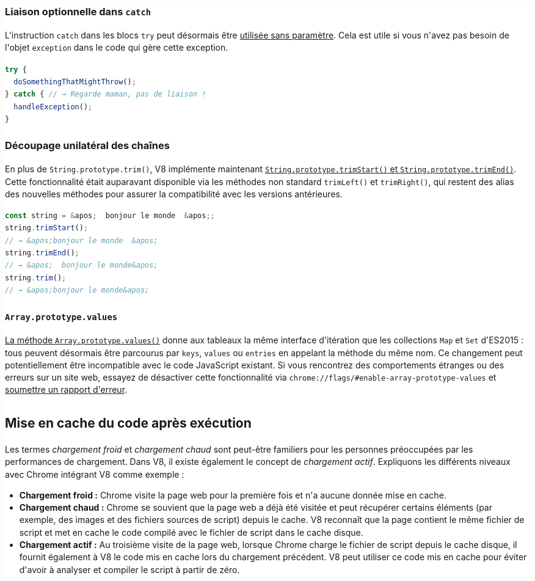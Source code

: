 ### Liaison optionnelle dans `catch`

L&apos;instruction `catch` dans les blocs `try` peut désormais être [utilisée sans paramètre](/features/optional-catch-binding). Cela est utile si vous n&apos;avez pas besoin de l&apos;objet `exception` dans le code qui gère cette exception.

```js
try {
  doSomethingThatMightThrow();
} catch { // → Regarde maman, pas de liaison !
  handleException();
}
```

### Découpage unilatéral des chaînes

En plus de `String.prototype.trim()`, V8 implémente maintenant [`String.prototype.trimStart()` et `String.prototype.trimEnd()`](/features/string-trimming). Cette fonctionnalité était auparavant disponible via les méthodes non standard `trimLeft()` et `trimRight()`, qui restent des alias des nouvelles méthodes pour assurer la compatibilité avec les versions antérieures.

```js
const string = &apos;  bonjour le monde  &apos;;
string.trimStart();
// → &apos;bonjour le monde  &apos;
string.trimEnd();
// → &apos;  bonjour le monde&apos;
string.trim();
// → &apos;bonjour le monde&apos;
```

### `Array.prototype.values`

[La méthode `Array.prototype.values()`](https://tc39.es/ecma262/#sec-array.prototype.values) donne aux tableaux la même interface d&apos;itération que les collections `Map` et `Set` d&apos;ES2015 : tous peuvent désormais être parcourus par `keys`, `values` ou `entries` en appelant la méthode du même nom. Ce changement peut potentiellement être incompatible avec le code JavaScript existant. Si vous rencontrez des comportements étranges ou des erreurs sur un site web, essayez de désactiver cette fonctionnalité via `chrome://flags/#enable-array-prototype-values` et [soumettre un rapport d&apos;erreur](https://bugs.chromium.org/p/v8/issues/entry?template=Defect+report+from+user).

## Mise en cache du code après exécution

Les termes _chargement froid_ et _chargement chaud_ sont peut-être familiers pour les personnes préoccupées par les performances de chargement. Dans V8, il existe également le concept de _chargement actif_. Expliquons les différents niveaux avec Chrome intégrant V8 comme exemple :

- **Chargement froid :** Chrome visite la page web pour la première fois et n&apos;a aucune donnée mise en cache.
- **Chargement chaud :** Chrome se souvient que la page web a déjà été visitée et peut récupérer certains éléments (par exemple, des images et des fichiers sources de script) depuis le cache. V8 reconnaît que la page contient le même fichier de script et met en cache le code compilé avec le fichier de script dans le cache disque.
- **Chargement actif :** Au troisième visite de la page web, lorsque Chrome charge le fichier de script depuis le cache disque, il fournit également à V8 le code mis en cache lors du chargement précédent. V8 peut utiliser ce code mis en cache pour éviter d&apos;avoir à analyser et compiler le script à partir de zéro.
